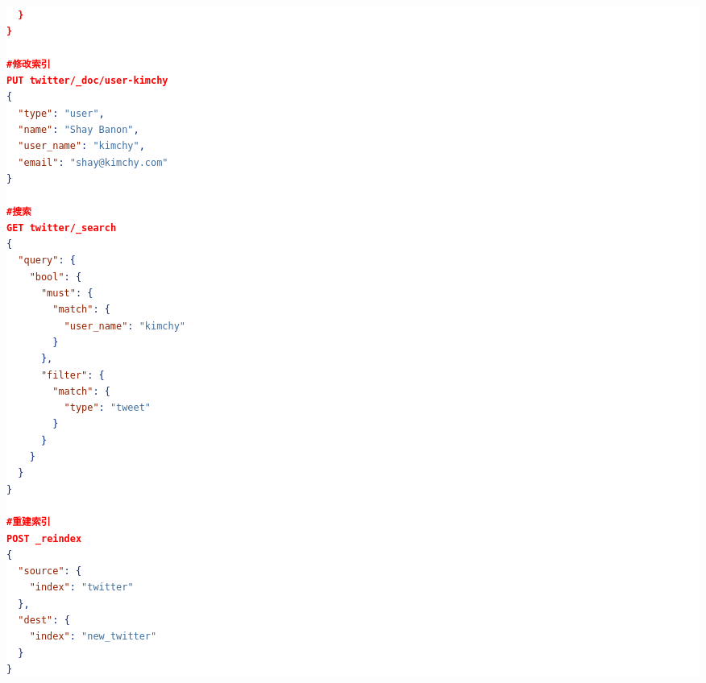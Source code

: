 ```json
  }
}

#修改索引
PUT twitter/_doc/user-kimchy
{
  "type": "user", 
  "name": "Shay Banon",
  "user_name": "kimchy",
  "email": "shay@kimchy.com"
}

#搜索
GET twitter/_search
{
  "query": {
    "bool": {
      "must": {
        "match": {
          "user_name": "kimchy"
        }
      },
      "filter": {
        "match": {
          "type": "tweet" 
        }
      }
    }
  }
}

#重建索引
POST _reindex
{
  "source": {
    "index": "twitter"
  },
  "dest": {
    "index": "new_twitter"
  }
}
```

